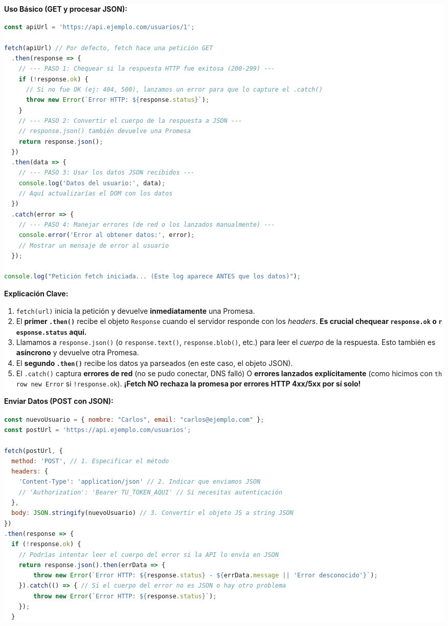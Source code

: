**Uso Básico (GET y procesar JSON):**

```javascript
const apiUrl = 'https://api.ejemplo.com/usuarios/1';

fetch(apiUrl) // Por defecto, fetch hace una petición GET
  .then(response => {
    // --- PASO 1: Chequear si la respuesta HTTP fue exitosa (200-299) ---
    if (!response.ok) {
      // Si no fue OK (ej: 404, 500), lanzamos un error para que lo capture el .catch()
      throw new Error(`Error HTTP: ${response.status}`);
    }
    // --- PASO 2: Convertir el cuerpo de la respuesta a JSON ---
    // response.json() también devuelve una Promesa
    return response.json();
  })
  .then(data => {
    // --- PASO 3: Usar los datos JSON recibidos ---
    console.log('Datos del usuario:', data);
    // Aquí actualizarías el DOM con los datos
  })
  .catch(error => {
    // --- PASO 4: Manejar errores (de red o los lanzados manualmente) ---
    console.error('Error al obtener datos:', error);
    // Mostrar un mensaje de error al usuario
  });

console.log("Petición fetch iniciada... (Este log aparece ANTES que los datos)");
```

**Explicación Clave:**

1.  `fetch(url)` inicia la petición y devuelve **inmediatamente** una Promesa.
2.  El **primer `.then()`** recibe el objeto `Response` cuando el servidor responde con los *headers*. **Es crucial chequear `response.ok` o `response.status` aquí.**
3.  Llamamos a `response.json()` (o `response.text()`, `response.blob()`, etc.) para leer el *cuerpo* de la respuesta. Esto también es **asíncrono** y devuelve otra Promesa.
4.  El **segundo `.then()`** recibe los datos ya parseados (en este caso, el objeto JSON).
5.  El `.catch()` captura **errores de red** (no se pudo conectar, DNS falló) O **errores lanzados explícitamente** (como hicimos con `throw new Error` si `!response.ok`). **¡Fetch NO rechaza la promesa por errores HTTP 4xx/5xx por sí solo!**

**Enviar Datos (POST con JSON):**

```javascript
const nuevoUsuario = { nombre: "Carlos", email: "carlos@ejemplo.com" };
const postUrl = 'https://api.ejemplo.com/usuarios';

fetch(postUrl, {
  method: 'POST', // 1. Especificar el método
  headers: {
    'Content-Type': 'application/json' // 2. Indicar que enviamos JSON
    // 'Authorization': 'Bearer TU_TOKEN_AQUI' // Si necesitas autenticación
  },
  body: JSON.stringify(nuevoUsuario) // 3. Convertir el objeto JS a string JSON
})
.then(response => {
  if (!response.ok) {
    // Podrías intentar leer el cuerpo del error si la API lo envía en JSON
    return response.json().then(errData => {
        throw new Error(`Error HTTP: ${response.status} - ${errData.message || 'Error desconocido'}`);
    }).catch(() => { // Si el cuerpo del error no es JSON o hay otro problema
        throw new Error(`Error HTTP: ${response.status}`);
    });
  }
```